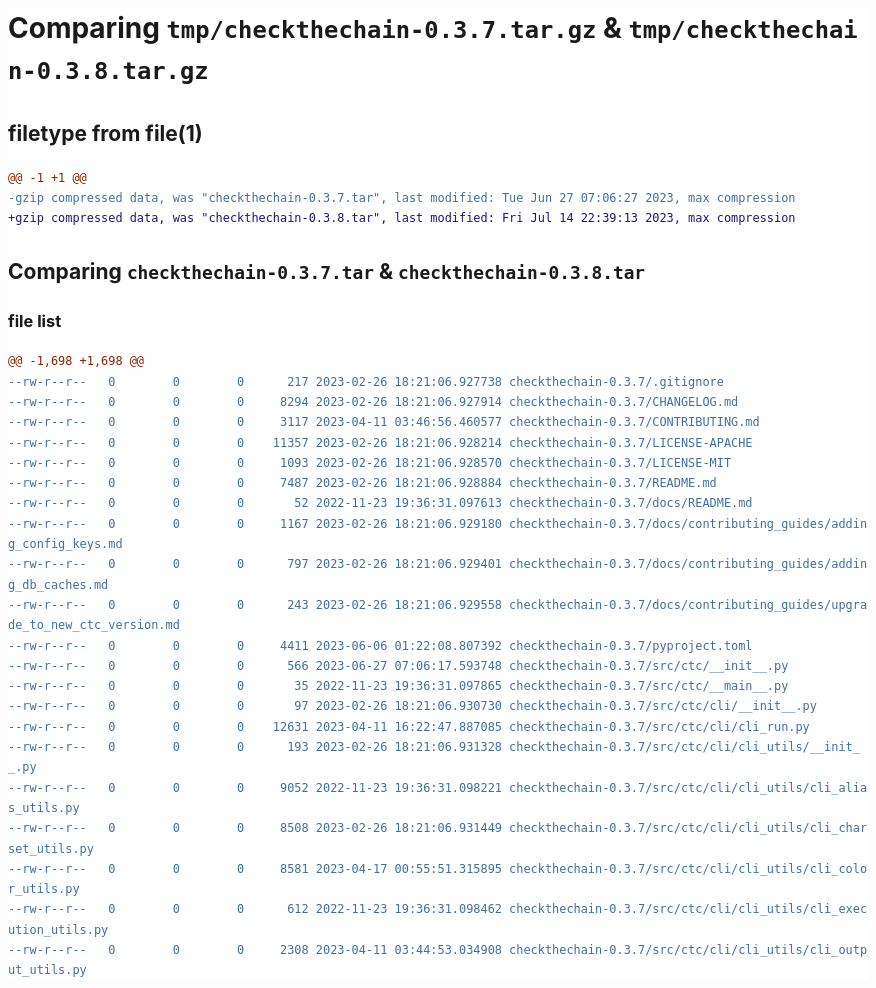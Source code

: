 # Comparing `tmp/checkthechain-0.3.7.tar.gz` & `tmp/checkthechain-0.3.8.tar.gz`

## filetype from file(1)

```diff
@@ -1 +1 @@
-gzip compressed data, was "checkthechain-0.3.7.tar", last modified: Tue Jun 27 07:06:27 2023, max compression
+gzip compressed data, was "checkthechain-0.3.8.tar", last modified: Fri Jul 14 22:39:13 2023, max compression
```

## Comparing `checkthechain-0.3.7.tar` & `checkthechain-0.3.8.tar`

### file list

```diff
@@ -1,698 +1,698 @@
--rw-r--r--   0        0        0      217 2023-02-26 18:21:06.927738 checkthechain-0.3.7/.gitignore
--rw-r--r--   0        0        0     8294 2023-02-26 18:21:06.927914 checkthechain-0.3.7/CHANGELOG.md
--rw-r--r--   0        0        0     3117 2023-04-11 03:46:56.460577 checkthechain-0.3.7/CONTRIBUTING.md
--rw-r--r--   0        0        0    11357 2023-02-26 18:21:06.928214 checkthechain-0.3.7/LICENSE-APACHE
--rw-r--r--   0        0        0     1093 2023-02-26 18:21:06.928570 checkthechain-0.3.7/LICENSE-MIT
--rw-r--r--   0        0        0     7487 2023-02-26 18:21:06.928884 checkthechain-0.3.7/README.md
--rw-r--r--   0        0        0       52 2022-11-23 19:36:31.097613 checkthechain-0.3.7/docs/README.md
--rw-r--r--   0        0        0     1167 2023-02-26 18:21:06.929180 checkthechain-0.3.7/docs/contributing_guides/adding_config_keys.md
--rw-r--r--   0        0        0      797 2023-02-26 18:21:06.929401 checkthechain-0.3.7/docs/contributing_guides/adding_db_caches.md
--rw-r--r--   0        0        0      243 2023-02-26 18:21:06.929558 checkthechain-0.3.7/docs/contributing_guides/upgrade_to_new_ctc_version.md
--rw-r--r--   0        0        0     4411 2023-06-06 01:22:08.807392 checkthechain-0.3.7/pyproject.toml
--rw-r--r--   0        0        0      566 2023-06-27 07:06:17.593748 checkthechain-0.3.7/src/ctc/__init__.py
--rw-r--r--   0        0        0       35 2022-11-23 19:36:31.097865 checkthechain-0.3.7/src/ctc/__main__.py
--rw-r--r--   0        0        0       97 2023-02-26 18:21:06.930730 checkthechain-0.3.7/src/ctc/cli/__init__.py
--rw-r--r--   0        0        0    12631 2023-04-11 16:22:47.887085 checkthechain-0.3.7/src/ctc/cli/cli_run.py
--rw-r--r--   0        0        0      193 2023-02-26 18:21:06.931328 checkthechain-0.3.7/src/ctc/cli/cli_utils/__init__.py
--rw-r--r--   0        0        0     9052 2022-11-23 19:36:31.098221 checkthechain-0.3.7/src/ctc/cli/cli_utils/cli_alias_utils.py
--rw-r--r--   0        0        0     8508 2023-02-26 18:21:06.931449 checkthechain-0.3.7/src/ctc/cli/cli_utils/cli_charset_utils.py
--rw-r--r--   0        0        0     8581 2023-04-17 00:55:51.315895 checkthechain-0.3.7/src/ctc/cli/cli_utils/cli_color_utils.py
--rw-r--r--   0        0        0      612 2022-11-23 19:36:31.098462 checkthechain-0.3.7/src/ctc/cli/cli_utils/cli_execution_utils.py
--rw-r--r--   0        0        0     2308 2023-04-11 03:44:53.034908 checkthechain-0.3.7/src/ctc/cli/cli_utils/cli_output_utils.py
```